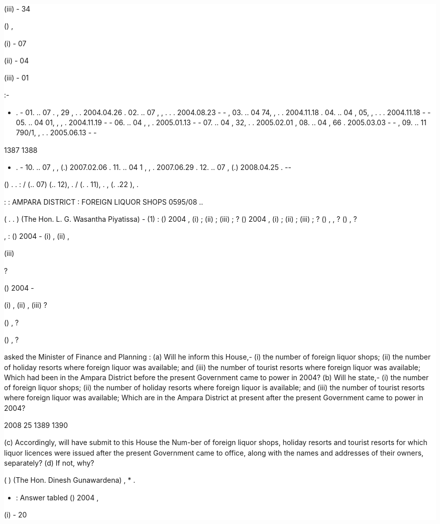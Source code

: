 (iii) - 34

() ,

(i) - 07

(ii) - 04

(iii) - 01

:-

- . - 01. .. 07 . , 29 , . . 2004.04.26 . 02. .. 07 , , . . . 2004.08.23 - - , 03. .. 04 74, , . . 2004.11.18 . 04. .. 04 , 05, , . . . 2004.11.18 - - 05. .. 04 01, , , . 2004.11.19 - - 06. .. 04 , , . 2005.01.13 - - 07. .. 04 , 32, . . 2005.02.01 , 08. .. 04 , 66 . 2005.03.03 - - , 09. .. 11 790/1, , . . 2005.06.13 - -

1387 1388

- . - 10. .. 07 , , (.) 2007.02.06 . 11. .. 04 1 , , . 2007.06.29 . 12. .. 07 , (.) 2008.04.25 . --

() . . : / (.. 07) (.. 12), . / (. . 11), . , (. .22 ), .

: : AMPARA DISTRICT : FOREIGN LIQUOR SHOPS 0595/08 ..

( . . ) (The Hon. L. G. Wasantha Piyatissa) - (1) : () 2004 , (i) ; (ii) ; (iii) ; ? () 2004 , (i) ; (ii) ; (iii) ; ? () , , ? () , ?

, : () 2004 - (i) , (ii) ,

(iii)

?

() 2004 -

(i) , (ii) , (iii) ?

() , ?

() , ?

asked the Minister of Finance and Planning : (a) Will he inform this House,- (i) the number of foreign liquor shops; (ii) the number of holiday resorts where foreign liquor was available; and (iii) the number of tourist resorts where foreign liquor was available; Which had been in the Ampara District before the present Government came to power in 2004? (b) Will he state,- (i) the number of foreign liquor shops; (ii) the number of holiday resorts where foreign liquor is available; and (iii) the number of tourist resorts where foreign liquor was available; Which are in the Ampara District at present after the present Government came to power in 2004?

2008 25 1389 1390

(c) Accordingly, will have submit to this House the Num-ber of foreign liquor shops, holiday resorts and tourist resorts for which liquor licences were issued after the present Government came to office, along with the names and addresses of their owners, separately? (d) If not, why?

( ) (The Hon. Dinesh Gunawardena) , * .

* : Answer tabled () 2004 ,

(i) - 20
